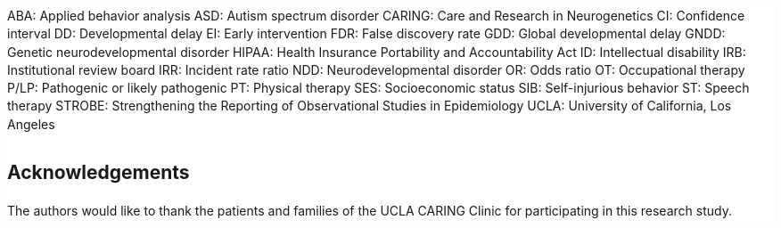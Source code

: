 ABA:
Applied behavior analysis
ASD:
Autism spectrum disorder
CARING:
Care and Research in Neurogenetics
CI:
Confidence interval
DD:
Developmental delay
EI:
Early intervention
FDR:
False discovery rate
GDD:
Global developmental delay
GNDD:
Genetic neurodevelopmental disorder
HIPAA:
Health Insurance Portability and Accountability Act
ID:
Intellectual disability
IRB:
Institutional review board
IRR:
Incident rate ratio
NDD:
Neurodevelopmental disorder
OR:
Odds ratio
OT:
Occupational therapy
P/LP:
Pathogenic or likely pathogenic
PT:
Physical therapy
SES:
Socioeconomic status
SIB:
Self-injurious behavior
ST:
Speech therapy
STROBE:
Strengthening the Reporting of Observational Studies in Epidemiology
UCLA:
University of California, Los Angeles

## Acknowledgements

The authors would like to thank the patients and families of the UCLA CARING Clinic for participating in this research study.
